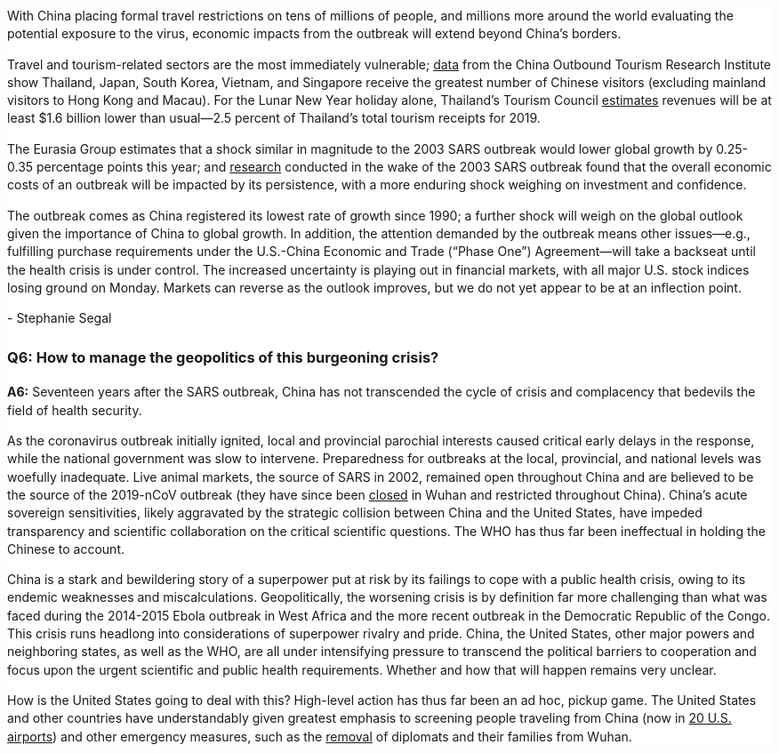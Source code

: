 With China placing formal travel restrictions on tens of millions of people, and millions more around the world evaluating the potential exposure to the virus, economic impacts from the outbreak will extend beyond China’s borders.

Travel and tourism-related sectors are the most immediately vulnerable; [data](https://china-outbound.com/info/) from the China Outbound Tourism Research Institute show Thailand, Japan, South Korea, Vietnam, and Singapore receive the greatest number of Chinese visitors (excluding mainland visitors to Hong Kong and Macau). For the Lunar New Year holiday alone, Thailand’s Tourism Council [estimates](https://apnews.com/70ded34c495a87e4f0e006fd52e64e6b) revenues will be at least $1.6 billion lower than usual—2.5 percent of Thailand’s total tourism receipts for 2019.

The Eurasia Group estimates that a shock similar in magnitude to the 2003 SARS outbreak would lower global growth by 0.25-0.35 percentage points this year; and [research](https://www.ncbi.nlm.nih.gov/books/NBK92473/) conducted in the wake of the 2003 SARS outbreak found that the overall economic costs of an outbreak will be impacted by its persistence, with a more enduring shock weighing on investment and confidence.

The outbreak comes as China registered its lowest rate of growth since 1990; a further shock will weigh on the global outlook given the importance of China to global growth. In addition, the attention demanded by the outbreak means other issues—e.g., fulfilling purchase requirements under the U.S.-China Economic and Trade (“Phase One”) Agreement—will take a backseat until the health crisis is under control. The increased uncertainty is playing out in financial markets, with all major U.S. stock indices losing ground on Monday. Markets can reverse as the outlook improves, but we do not yet appear to be at an inflection point.

\- Stephanie Segal

### **Q6: How to manage the geopolitics of this burgeoning crisis?**

**A6:** Seventeen years after the SARS outbreak, China has not transcended the cycle of crisis and complacency that bedevils the field of health security.

As the coronavirus outbreak initially ignited, local and provincial parochial interests caused critical early delays in the response, while the national government was slow to intervene. Preparedness for outbreaks at the local, provincial, and national levels was woefully inadequate. Live animal markets, the source of SARS in 2002, remained open throughout China and are believed to be the source of the 2019-nCoV outbreak (they have since been [closed](https://www.nytimes.com/2020/01/25/world/asia/china-markets-coronavirus-sars.html) in Wuhan and restricted throughout China). China’s acute sovereign sensitivities, likely aggravated by the strategic collision between China and the United States, have impeded transparency and scientific collaboration on the critical scientific questions. The WHO has thus far been ineffectual in holding the Chinese to account.

China is a stark and bewildering story of a superpower put at risk by its failings to cope with a public health crisis, owing to its endemic weaknesses and miscalculations. Geopolitically, the worsening crisis is by definition far more challenging than what was faced during the 2014-2015 Ebola outbreak in West Africa and the more recent outbreak in the Democratic Republic of the Congo. This crisis runs headlong into considerations of superpower rivalry and pride. China, the United States, other major powers and neighboring states, as well as the WHO, are all under intensifying pressure to transcend the political barriers to cooperation and focus upon the urgent scientific and public health requirements. Whether and how that will happen remains very unclear.

How is the United States going to deal with this? High-level action has thus far been an ad hoc, pickup game. The United States and other countries have understandably given greatest emphasis to screening people traveling from China (now in [20 U.S. airports](https://www.washingtonpost.com/health/as-deadly-coronavirus-spreads-us-to-expand-screening-of-passengers-from-china-at-20-airports/2020/01/27/deb0fb78-412e-11ea-aa6a-083d01b3ed18_story.html)) and other emergency measures, such as the [removal](https://www.cnbc.com/2020/01/26/us-consulate-to-evacuate-staff-from-epidemic-stricken-wuhan.html) of diplomats and their families from Wuhan.
